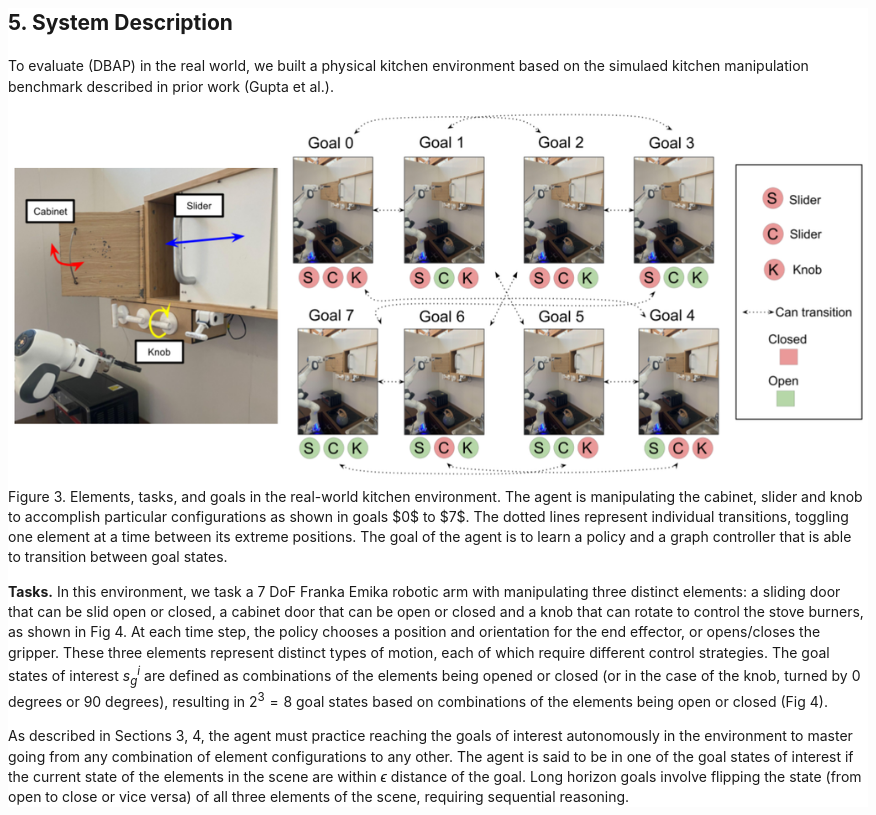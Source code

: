 ## 5. System Description

To evaluate (DBAP) in the real world, we built a physical kitchen environment based on the simulaed kitchen manipulation benchmark described in prior work (<dt-cite key="gupta2019relay">Gupta et al.</dt-cite>).

<div class="figure">
<img src="assets/figs/Combinedtask_real.png" style="margin: 0; width: 100%;"/>
<figcaption>
Figure 3. Elements, tasks, and goals in the real-world kitchen environment. The agent is manipulating the cabinet, slider and knob to accomplish particular configurations as shown in goals $0$ to $7$. The dotted lines represent individual transitions, toggling one element at a time between its extreme positions. The goal of the agent is to learn a policy and a graph controller that is able to transition between goal states.
</figcaption>
</div>

**Tasks.** In this environment, we task a 7 DoF Franka Emika robotic arm with manipulating three distinct elements: a sliding door that can be slid open or closed, a cabinet door that can be open or closed and a knob that can rotate to control the stove burners, as shown in Fig 4. At each time step, the policy chooses a position and orientation for the end effector, or opens/closes the gripper.
These three elements represent distinct types of motion, each of which require different control strategies. The goal states of interest $s_g^i$ are defined as combinations of the elements being opened or closed (or in the case of the knob, turned by $0$ degrees or $90$ degrees), resulting in $2^3 = 8$ goal states based on combinations of the elements being open or closed (Fig 4). 


As described in Sections 3, 4, the agent must practice reaching the goals of interest autonomously in the environment to master going from any combination of element configurations to any other. The agent is said to be in one of the goal states of interest if the current state of the elements in the scene are within $\epsilon$ distance of the goal. Long horizon goals involve flipping the state (from open to close or vice versa) of all three elements of the scene, requiring sequential reasoning. 

